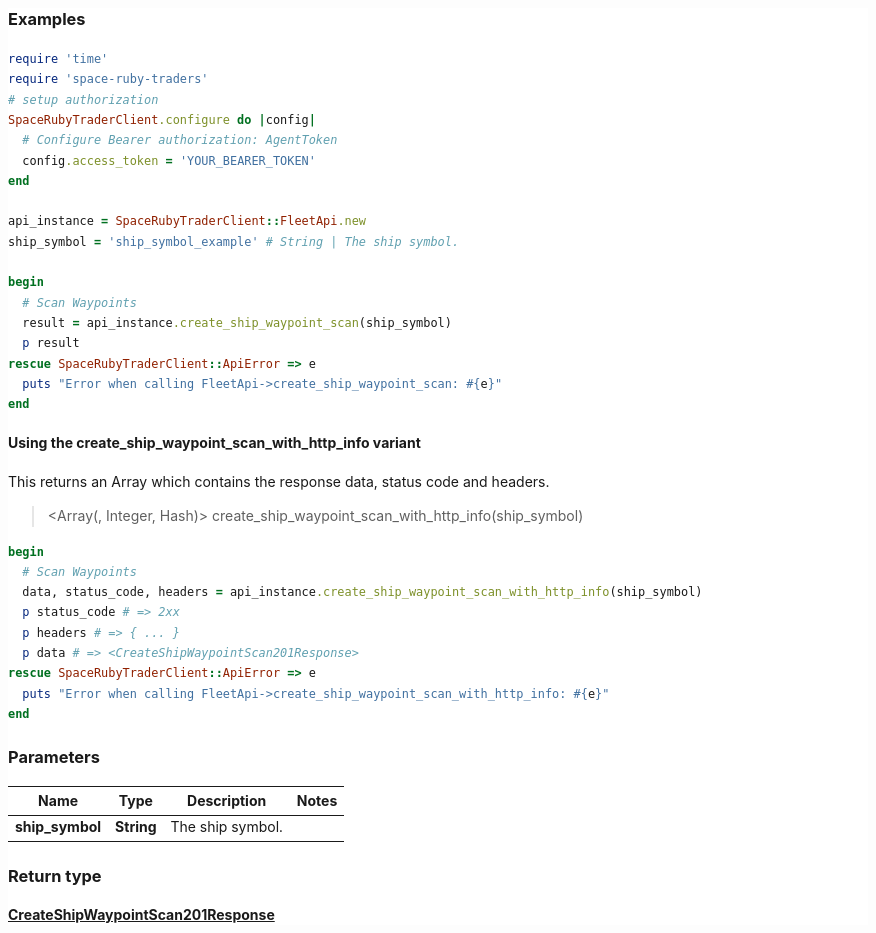 ### Examples

```ruby
require 'time'
require 'space-ruby-traders'
# setup authorization
SpaceRubyTraderClient.configure do |config|
  # Configure Bearer authorization: AgentToken
  config.access_token = 'YOUR_BEARER_TOKEN'
end

api_instance = SpaceRubyTraderClient::FleetApi.new
ship_symbol = 'ship_symbol_example' # String | The ship symbol.

begin
  # Scan Waypoints
  result = api_instance.create_ship_waypoint_scan(ship_symbol)
  p result
rescue SpaceRubyTraderClient::ApiError => e
  puts "Error when calling FleetApi->create_ship_waypoint_scan: #{e}"
end
```

#### Using the create_ship_waypoint_scan_with_http_info variant

This returns an Array which contains the response data, status code and headers.

> <Array(<CreateShipWaypointScan201Response>, Integer, Hash)> create_ship_waypoint_scan_with_http_info(ship_symbol)

```ruby
begin
  # Scan Waypoints
  data, status_code, headers = api_instance.create_ship_waypoint_scan_with_http_info(ship_symbol)
  p status_code # => 2xx
  p headers # => { ... }
  p data # => <CreateShipWaypointScan201Response>
rescue SpaceRubyTraderClient::ApiError => e
  puts "Error when calling FleetApi->create_ship_waypoint_scan_with_http_info: #{e}"
end
```

### Parameters

| Name | Type | Description | Notes |
| ---- | ---- | ----------- | ----- |
| **ship_symbol** | **String** | The ship symbol. |  |

### Return type

[**CreateShipWaypointScan201Response**](CreateShipWaypointScan201Response.md)
